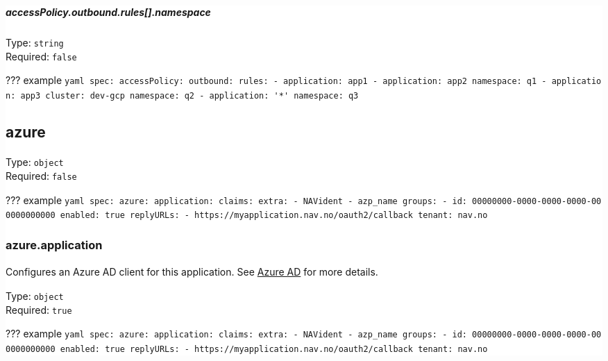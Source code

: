 ##### accessPolicy.outbound.rules[].namespace
Type: `string`<br />
Required: `false`<br />

??? example
    ``` yaml
    spec:
      accessPolicy:
        outbound:
          rules:
          - application: app1
          - application: app2
            namespace: q1
          - application: app3
            cluster: dev-gcp
            namespace: q2
          - application: '*'
            namespace: q3
    ```

## azure
Type: `object`<br />
Required: `false`<br />

??? example
    ``` yaml
    spec:
      azure:
        application:
          claims:
            extra:
            - NAVident
            - azp_name
            groups:
            - id: 00000000-0000-0000-0000-000000000000
          enabled: true
          replyURLs:
          - https://myapplication.nav.no/oauth2/callback
          tenant: nav.no
    ```

### azure.application
Configures an Azure AD client for this application. See [Azure AD](https://doc.nais.io/security/auth/azure-ad/) for more details.

Type: `object`<br />
Required: `true`<br />

??? example
    ``` yaml
    spec:
      azure:
        application:
          claims:
            extra:
            - NAVident
            - azp_name
            groups:
            - id: 00000000-0000-0000-0000-000000000000
          enabled: true
          replyURLs:
          - https://myapplication.nav.no/oauth2/callback
          tenant: nav.no
    ```
